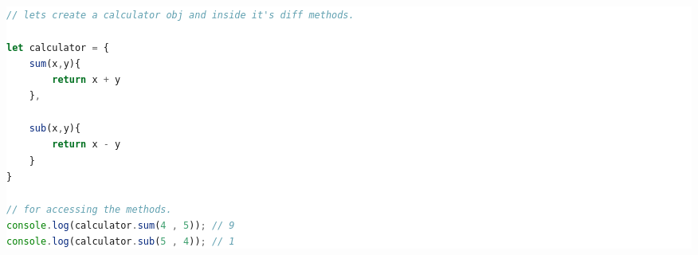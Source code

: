 ```javascript
// lets create a calculator obj and inside it's diff methods.

let calculator = {
    sum(x,y){
        return x + y
    },

    sub(x,y){
        return x - y
    }
}

// for accessing the methods.
console.log(calculator.sum(4 , 5)); // 9
console.log(calculator.sub(5 , 4)); // 1
```